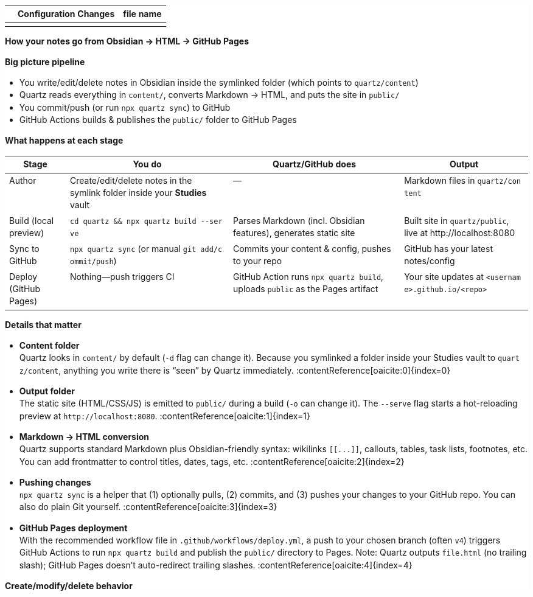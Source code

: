 
|     | Configuration Changes | file name |
| --- | --------------------- | --------- |
|     |                       |           |




**How your notes go from Obsidian → HTML → GitHub Pages**

**Big picture pipeline**
- You write/edit/delete notes in Obsidian inside the symlinked folder (which points to `quartz/content`)
- Quartz reads everything in `content/`, converts Markdown → HTML, and puts the site in `public/`
- You commit/push (or run `npx quartz sync`) to GitHub
- GitHub Actions builds & publishes the `public/` folder to GitHub Pages

**What happens at each stage**

| Stage | You do | Quartz/GitHub does | Output |
|---|---|---|---|
| Author | Create/edit/delete notes in the symlink folder inside your **Studies** vault | — | Markdown files in `quartz/content` |
| Build (local preview) | `cd quartz && npx quartz build --serve` | Parses Markdown (incl. Obsidian features), generates static site | Built site in `quartz/public`, live at http://localhost:8080 |
| Sync to GitHub | `npx quartz sync` (or manual `git add/commit/push`) | Commits your content & config, pushes to your repo | GitHub has your latest notes/config |
| Deploy (GitHub Pages) | Nothing—push triggers CI | GitHub Action runs `npx quartz build`, uploads `public` as the Pages artifact | Your site updates at `<username>.github.io/<repo>` |

**Details that matter**

- **Content folder**  
Quartz looks in `content/` by default (`-d` flag can change it). Because you symlinked a folder inside your Studies vault to `quartz/content`, anything you write there is “seen” by Quartz immediately. :contentReference[oaicite:0]{index=0}

- **Output folder**  
The static site (HTML/CSS/JS) is emitted to `public/` during a build (`-o` can change it). The `--serve` flag starts a hot-reloading preview at `http://localhost:8080`. :contentReference[oaicite:1]{index=1}

- **Markdown → HTML conversion**  
Quartz supports standard Markdown plus Obsidian-friendly syntax: wikilinks `[[...]]`, callouts, tables, task lists, footnotes, etc. You can add frontmatter to control titles, dates, tags, etc. :contentReference[oaicite:2]{index=2}

- **Pushing changes**  
`npx quartz sync` is a helper that (1) optionally pulls, (2) commits, and (3) pushes your changes to your GitHub repo. You can also do plain Git yourself. :contentReference[oaicite:3]{index=3}

- **GitHub Pages deployment**  
With the recommended workflow file in `.github/workflows/deploy.yml`, a push to your chosen branch (often `v4`) triggers GitHub Actions to run `npx quartz build` and publish the `public/` directory to Pages. Note: Quartz outputs `file.html` (no trailing slash); GitHub Pages doesn’t auto-redirect trailing slashes. :contentReference[oaicite:4]{index=4}

**Create/modify/delete behavior**
